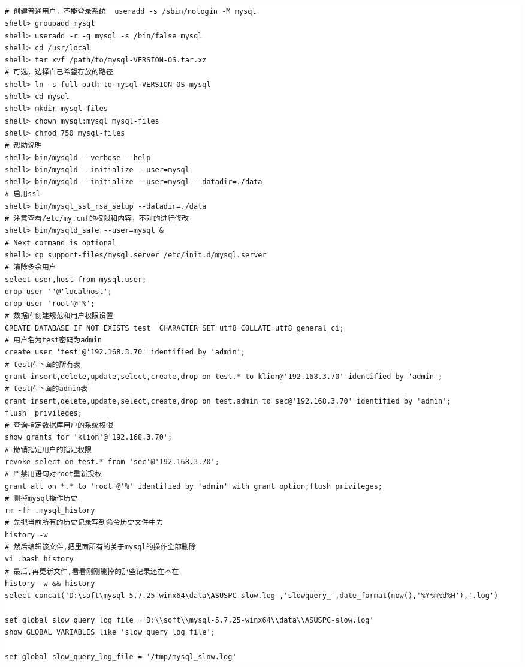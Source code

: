 ```shell
# 创建普通用户，不能登录系统  useradd -s /sbin/nologin -M mysql
shell> groupadd mysql
shell> useradd -r -g mysql -s /bin/false mysql
shell> cd /usr/local
shell> tar xvf /path/to/mysql-VERSION-OS.tar.xz
# 可选，选择自己希望存放的路径
shell> ln -s full-path-to-mysql-VERSION-OS mysql
shell> cd mysql
shell> mkdir mysql-files
shell> chown mysql:mysql mysql-files
shell> chmod 750 mysql-files
# 帮助说明
shell> bin/mysqld --verbose --help
shell> bin/mysqld --initialize --user=mysql
shell> bin/mysqld --initialize --user=mysql --datadir=./data
# 启用ssl
shell> bin/mysql_ssl_rsa_setup --datadir=./data 
# 注意查看/etc/my.cnf的权限和内容，不对的进行修改
shell> bin/mysqld_safe --user=mysql &
# Next command is optional
shell> cp support-files/mysql.server /etc/init.d/mysql.server
# 清除多余用户
select user,host from mysql.user;
drop user ''@'localhost';
drop user 'root'@'%';
# 数据库创建规范和用户权限设置
CREATE DATABASE IF NOT EXISTS test  CHARACTER SET utf8 COLLATE utf8_general_ci;
# 用户名为test密码为admin
create user 'test'@'192.168.3.70' identified by 'admin';
# test库下面的所有表
grant insert,delete,update,select,create,drop on test.* to klion@'192.168.3.70' identified by 'admin';
# test库下面的admin表
grant insert,delete,update,select,create,drop on test.admin to sec@'192.168.3.70' identified by 'admin';
flush  privileges;
# 查询指定数据库用户的系统权限
show grants for 'klion'@'192.168.3.70';
# 撤销指定用户的指定权限
revoke select on test.* from 'sec'@'192.168.3.70';
# 严禁用语句对root重新授权
grant all on *.* to 'root'@'%' identified by 'admin' with grant option;flush privileges;
# 删掉mysql操作历史
rm -fr .mysql_history
# 先把当前所有的历史记录写到命令历史文件中去
history -w		  
# 然后编辑该文件,把里面所有的关于mysql的操作全部删除
vi .bash_history
# 最后,再更新文件,看看刚刚删掉的那些记录还在不在
history -w && history
select concat('D:\soft\mysql-5.7.25-winx64\data\ASUSPC-slow.log','slowquery_',date_format(now(),'%Y%m%d%H'),'.log')

set global slow_query_log_file ='D:\\soft\\mysql-5.7.25-winx64\\data\\ASUSPC-slow.log'
show GLOBAL VARIABLES like 'slow_query_log_file';

set global slow_query_log_file = '/tmp/mysql_slow.log'
```
